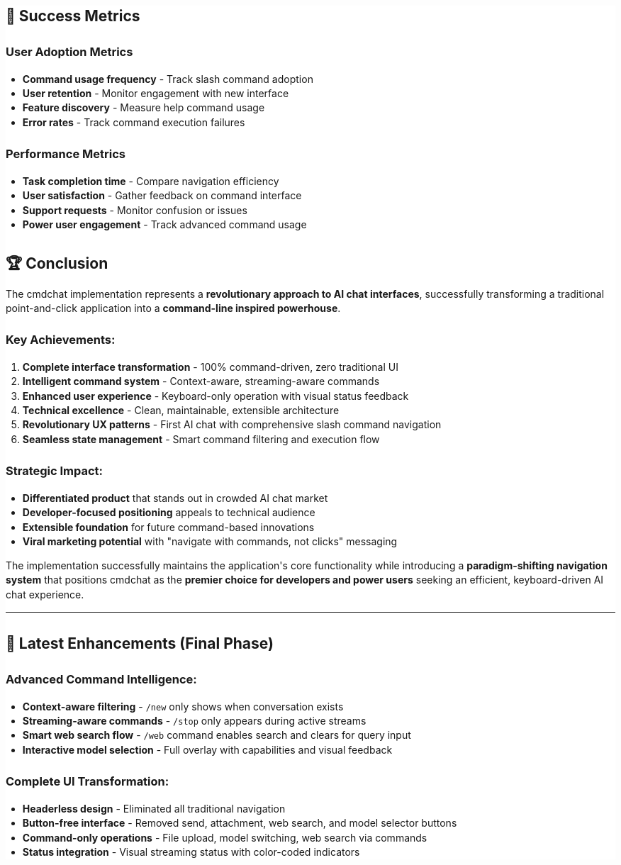 ## 🎯 **Success Metrics**

### **User Adoption Metrics**
- **Command usage frequency** - Track slash command adoption
- **User retention** - Monitor engagement with new interface
- **Feature discovery** - Measure help command usage
- **Error rates** - Track command execution failures

### **Performance Metrics**
- **Task completion time** - Compare navigation efficiency
- **User satisfaction** - Gather feedback on command interface
- **Support requests** - Monitor confusion or issues
- **Power user engagement** - Track advanced command usage

## 🏆 **Conclusion**

The cmdchat implementation represents a **revolutionary approach to AI chat interfaces**, successfully transforming a traditional point-and-click application into a **command-line inspired powerhouse**. 

### **Key Achievements:**
1. **Complete interface transformation** - 100% command-driven, zero traditional UI
2. **Intelligent command system** - Context-aware, streaming-aware commands
3. **Enhanced user experience** - Keyboard-only operation with visual status feedback
4. **Technical excellence** - Clean, maintainable, extensible architecture
5. **Revolutionary UX patterns** - First AI chat with comprehensive slash command navigation
6. **Seamless state management** - Smart command filtering and execution flow

### **Strategic Impact:**
- **Differentiated product** that stands out in crowded AI chat market
- **Developer-focused positioning** appeals to technical audience
- **Extensible foundation** for future command-based innovations
- **Viral marketing potential** with "navigate with commands, not clicks" messaging

The implementation successfully maintains the application's core functionality while introducing a **paradigm-shifting navigation system** that positions cmdchat as the **premier choice for developers and power users** seeking an efficient, keyboard-driven AI chat experience.

---

## 🎯 **Latest Enhancements (Final Phase)**

### **Advanced Command Intelligence:**
- **Context-aware filtering** - `/new` only shows when conversation exists
- **Streaming-aware commands** - `/stop` only appears during active streams
- **Smart web search flow** - `/web` command enables search and clears for query input
- **Interactive model selection** - Full overlay with capabilities and visual feedback

### **Complete UI Transformation:**
- **Headerless design** - Eliminated all traditional navigation
- **Button-free interface** - Removed send, attachment, web search, and model selector buttons
- **Command-only operations** - File upload, model switching, web search via commands
- **Status integration** - Visual streaming status with color-coded indicators
